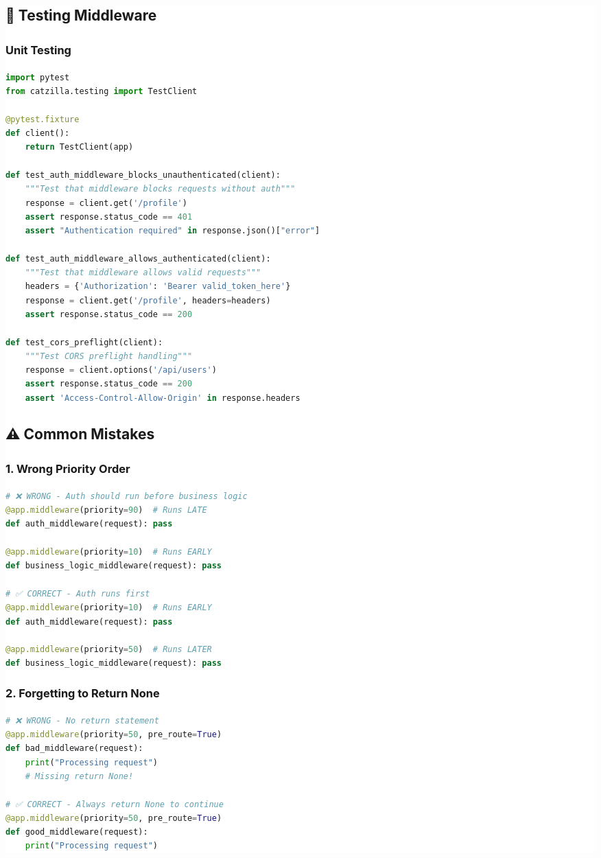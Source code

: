 ## 🧪 Testing Middleware

### Unit Testing

```python
import pytest
from catzilla.testing import TestClient

@pytest.fixture
def client():
    return TestClient(app)

def test_auth_middleware_blocks_unauthenticated(client):
    """Test that middleware blocks requests without auth"""
    response = client.get('/profile')
    assert response.status_code == 401
    assert "Authentication required" in response.json()["error"]

def test_auth_middleware_allows_authenticated(client):
    """Test that middleware allows valid requests"""
    headers = {'Authorization': 'Bearer valid_token_here'}
    response = client.get('/profile', headers=headers)
    assert response.status_code == 200

def test_cors_preflight(client):
    """Test CORS preflight handling"""
    response = client.options('/api/users')
    assert response.status_code == 200
    assert 'Access-Control-Allow-Origin' in response.headers
```

## ⚠️ Common Mistakes

### 1. Wrong Priority Order
```python
# ❌ WRONG - Auth should run before business logic
@app.middleware(priority=90)  # Runs LATE
def auth_middleware(request): pass

@app.middleware(priority=10)  # Runs EARLY
def business_logic_middleware(request): pass

# ✅ CORRECT - Auth runs first
@app.middleware(priority=10)  # Runs EARLY
def auth_middleware(request): pass

@app.middleware(priority=50)  # Runs LATER
def business_logic_middleware(request): pass
```

### 2. Forgetting to Return None
```python
# ❌ WRONG - No return statement
@app.middleware(priority=50, pre_route=True)
def bad_middleware(request):
    print("Processing request")
    # Missing return None!

# ✅ CORRECT - Always return None to continue
@app.middleware(priority=50, pre_route=True)
def good_middleware(request):
    print("Processing request")
```